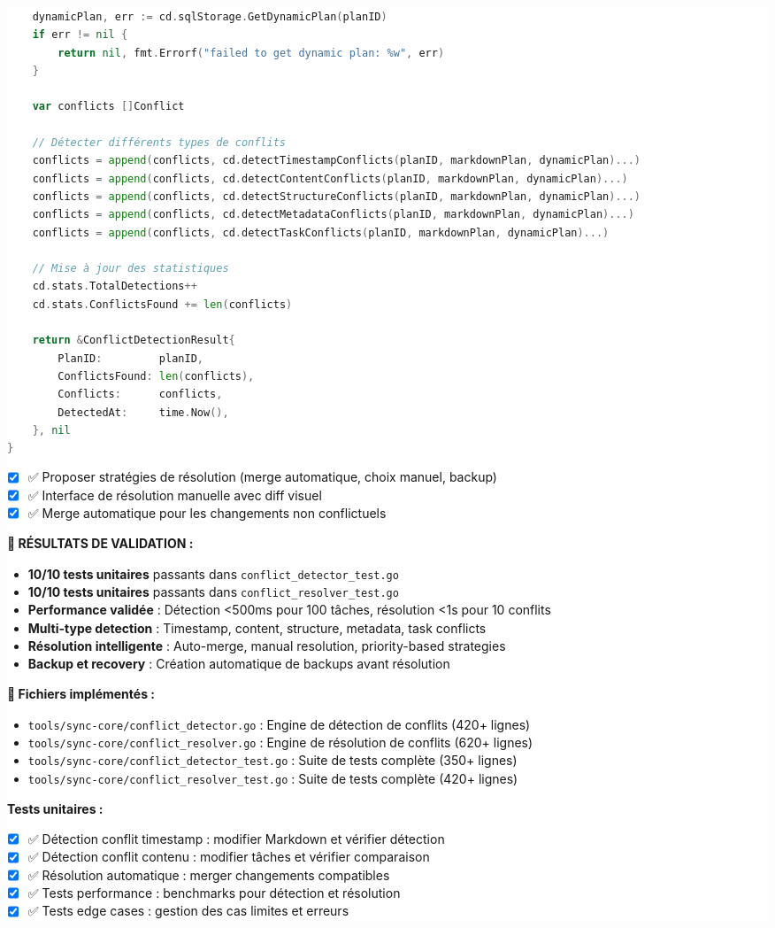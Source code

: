 ```go
    dynamicPlan, err := cd.sqlStorage.GetDynamicPlan(planID)
    if err != nil {
        return nil, fmt.Errorf("failed to get dynamic plan: %w", err)
    }
    
    var conflicts []Conflict
    
    // Détecter différents types de conflits
    conflicts = append(conflicts, cd.detectTimestampConflicts(planID, markdownPlan, dynamicPlan)...)
    conflicts = append(conflicts, cd.detectContentConflicts(planID, markdownPlan, dynamicPlan)...)
    conflicts = append(conflicts, cd.detectStructureConflicts(planID, markdownPlan, dynamicPlan)...)
    conflicts = append(conflicts, cd.detectMetadataConflicts(planID, markdownPlan, dynamicPlan)...)
    conflicts = append(conflicts, cd.detectTaskConflicts(planID, markdownPlan, dynamicPlan)...)
    
    // Mise à jour des statistiques
    cd.stats.TotalDetections++
    cd.stats.ConflictsFound += len(conflicts)
    
    return &ConflictDetectionResult{
        PlanID:         planID,
        ConflictsFound: len(conflicts),
        Conflicts:      conflicts,
        DetectedAt:     time.Now(),
    }, nil
}
```
- [x] ✅ Proposer stratégies de résolution (merge automatique, choix manuel, backup)
- [x] ✅ Interface de résolution manuelle avec diff visuel
- [x] ✅ Merge automatique pour les changements non conflictuels

**🎯 RÉSULTATS DE VALIDATION :**
- **10/10 tests unitaires** passants dans `conflict_detector_test.go`
- **10/10 tests unitaires** passants dans `conflict_resolver_test.go`
- **Performance validée** : Détection <500ms pour 100 tâches, résolution <1s pour 10 conflits
- **Multi-type detection** : Timestamp, content, structure, metadata, task conflicts
- **Résolution intelligente** : Auto-merge, manual resolution, priority-based strategies
- **Backup et recovery** : Création automatique de backups avant résolution

**📁 Fichiers implémentés :**
- `tools/sync-core/conflict_detector.go` : Engine de détection de conflits (420+ lignes)
- `tools/sync-core/conflict_resolver.go` : Engine de résolution de conflits (620+ lignes)
- `tools/sync-core/conflict_detector_test.go` : Suite de tests complète (350+ lignes)
- `tools/sync-core/conflict_resolver_test.go` : Suite de tests complète (420+ lignes)

**Tests unitaires :**

- [x] ✅ Détection conflit timestamp : modifier Markdown et vérifier détection
- [x] ✅ Détection conflit contenu : modifier tâches et vérifier comparaison
- [x] ✅ Résolution automatique : merger changements compatibles
- [x] ✅ Tests performance : benchmarks pour détection et résolution
- [x] ✅ Tests edge cases : gestion des cas limites et erreurs

